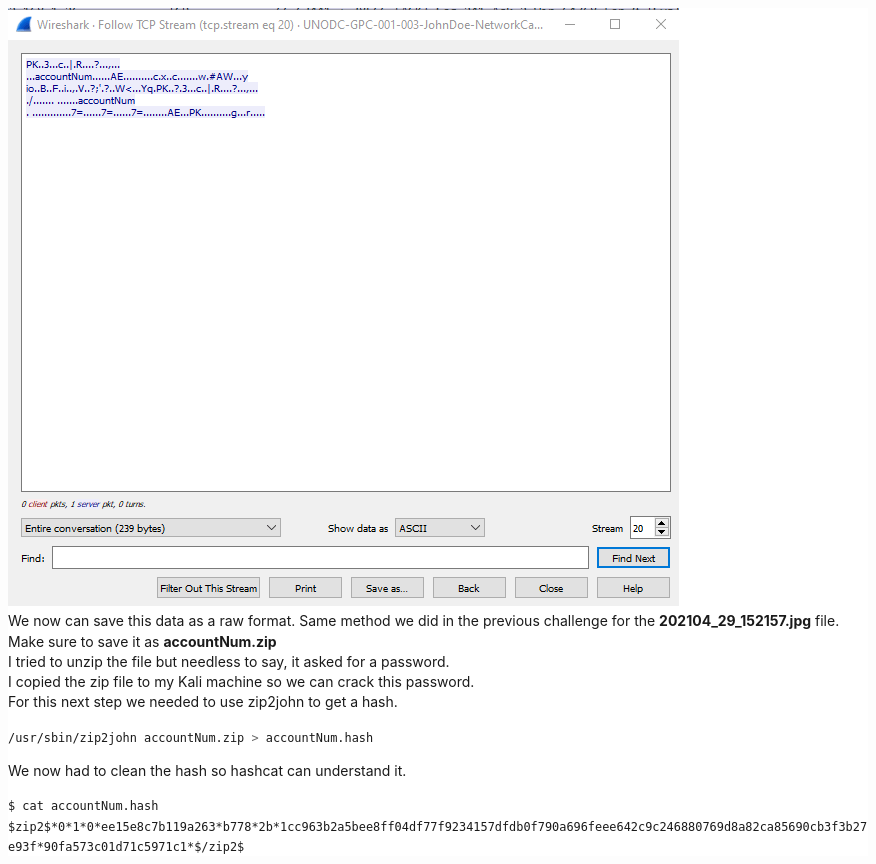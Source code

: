 ![week3](/assets/img/ctf/dfir/week3/13.6accountNumdata.png)
<br>
We now can save this data as a raw format. Same method we did in the previous challenge for the <b>202104_29_152157.jpg</b> file.
<br>
Make sure to save it as <b>accountNum.zip</b>
<br>
I tried to unzip the file but needless to say, it asked for a password.
<br>
I copied the zip file to my Kali machine so we can crack this password.
<br>
For this next step we needed to use zip2john to get a hash.

```sh
/usr/sbin/zip2john accountNum.zip > accountNum.hash
```

We now had to clean the hash so hashcat can understand it.

```
$ cat accountNum.hash 
$zip2$*0*1*0*ee15e8c7b119a263*b778*2b*1cc963b2a5bee8ff04df77f9234157dfdb0f790a696feee642c9c246880769d8a82ca85690cb3f3b27e93f*90fa573c01d71c5971c1*$/zip2$
```
